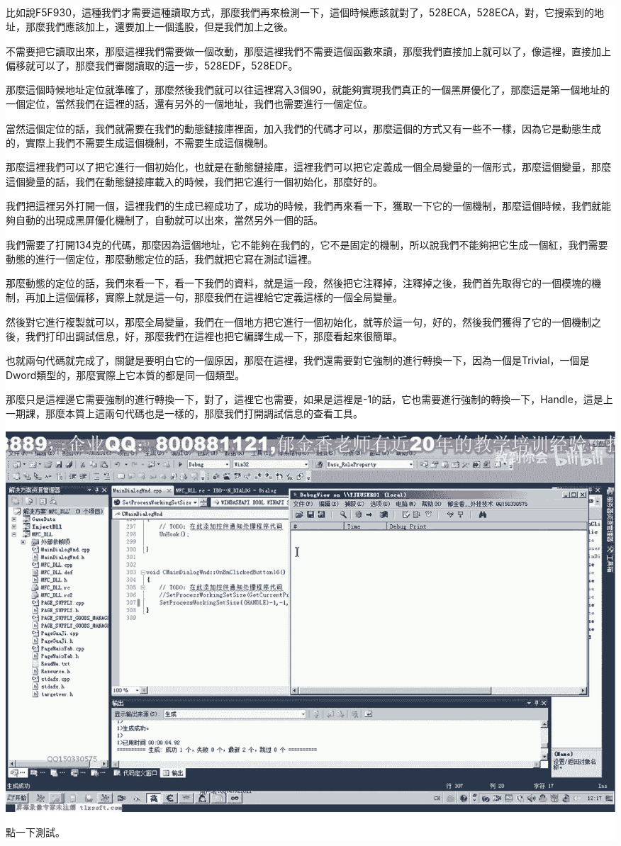 比如說F5F930，這種我們才需要這種讀取方式，那麼我們再來檢測一下，這個時候應該就對了，528ECA，528ECA，對，它搜索到的地址，那麼我們應該加上，還要加上一個遙股，但是我們加上之後。

不需要把它讀取出來，那麼這裡我們需要做一個改動，那麼這裡我們不需要這個函數來讀，那麼我們直接加上就可以了，像這裡，直接加上偏移就可以了，那麼我們審閱讀取的這一步，528EDF，528EDF。

那麼這個時候地址定位就準確了，那麼然後我們就可以往這裡寫入3個90，就能夠實現我們真正的一個黑屏優化了，那麼這是第一個地址的一個定位，當然我們在這裡的話，還有另外的一個地址，我們也需要進行一個定位。

當然這個定位的話，我們就需要在我們的動態鏈接庫裡面，加入我們的代碼才可以，那麼這個的方式又有一些不一樣，因為它是動態生成的，實際上我們不需要生成這個機制，不需要生成這個機制。

那麼這裡我們可以了把它進行一個初始化，也就是在動態鏈接庫，這裡我們可以把它定義成一個全局變量的一個形式，那麼這個變量，那麼這個變量的話，我們在動態鏈接庫載入的時候，我們把它進行一個初始化，那麼好的。

我們把這裡另外打開一個，這裡我們的生成已經成功了，成功的時候，我們再來看一下，獲取一下它的一個機制，那麼這個時候，我們就能夠自動的出現成黑屏優化機制了，自動就可以出來，當然另外一個的話。

我們需要了打開134克的代碼，那麼因為這個地址，它不能夠在我們的，它不是固定的機制，所以說我們不能夠把它生成一個紅，我們需要動態的進行一個定位，那麼動態定位的話，我們就把它寫在測試1這裡。

那麼動態的定位的話，我們來看一下，看一下我們的資料，就是這一段，然後把它注釋掉，注釋掉之後，我們首先取得它的一個模塊的機制，再加上這個偏移，實際上就是這一句，那麼我們在這裡給它定義這樣的一個全局變量。

然後對它進行複製就可以，那麼全局變量，我們在一個地方把它進行一個初始化，就等於這一句，好的，然後我們獲得了它的一個機制之後，我們打印出調試信息，好，那麼我們在這裡也把它編譯生成一下，那麼看起來很簡單。

也就兩句代碼就完成了，關鍵是要明白它的一個原因，那麼在這裡，我們還需要對它強制的進行轉換一下，因為一個是Trivial，一個是Dword類型的，那麼實際上它本質的都是同一個類型。

那麼只是這裡邊它需要強制的進行轉換一下，對了，這裡它也需要，如果是這裡是-1的話，它也需要進行強制的轉換一下，Handle，這是上一期課，那麼本質上這兩句代碼也是一樣的，那麼我們打開調試信息的查看工具。



![](img/9696c05420ade5625624c8dffeecd7af_5.png)

點一下測試。
